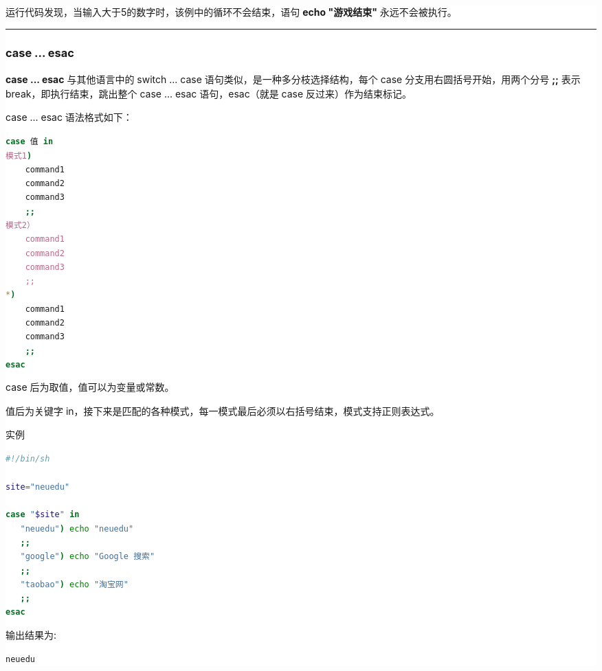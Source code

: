 运行代码发现，当输入大于5的数字时，该例中的循环不会结束，语句 **echo "游戏结束"** 永远不会被执行。

------

### case ... esac

**case ... esac** 与其他语言中的 switch ... case 语句类似，是一种多分枝选择结构，每个 case 分支用右圆括号开始，用两个分号 **;;** 表示 break，即执行结束，跳出整个 case ... esac 语句，esac（就是 case 反过来）作为结束标记。

case ... esac 语法格式如下：

```bash
case 值 in
模式1)
    command1
    command2
    command3
    ;;
模式2）
    command1
    command2
    command3
    ;;
*)
    command1
    command2
    command3
    ;;
esac
```

case 后为取值，值可以为变量或常数。

值后为关键字 in，接下来是匹配的各种模式，每一模式最后必须以右括号结束，模式支持正则表达式。

实例

```bash
#!/bin/sh

site="neuedu"

case "$site" in
   "neuedu") echo "neuedu" 
   ;;
   "google") echo "Google 搜索" 
   ;;
   "taobao") echo "淘宝网" 
   ;;
esac
```

输出结果为:

```bash
neuedu
```
